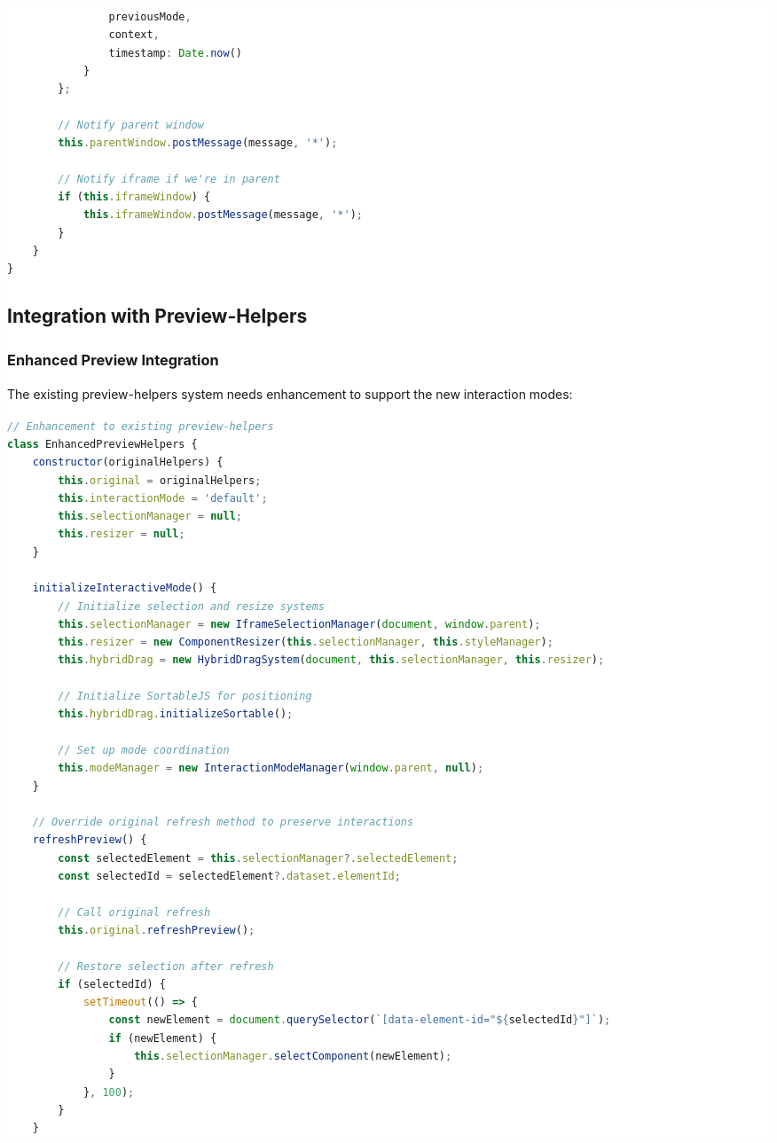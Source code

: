 ```javascript
                previousMode,
                context,
                timestamp: Date.now()
            }
        };
        
        // Notify parent window
        this.parentWindow.postMessage(message, '*');
        
        // Notify iframe if we're in parent
        if (this.iframeWindow) {
            this.iframeWindow.postMessage(message, '*');
        }
    }
}
```

## Integration with Preview-Helpers

### Enhanced Preview Integration
The existing preview-helpers system needs enhancement to support the new interaction modes:

```javascript
// Enhancement to existing preview-helpers
class EnhancedPreviewHelpers {
    constructor(originalHelpers) {
        this.original = originalHelpers;
        this.interactionMode = 'default';
        this.selectionManager = null;
        this.resizer = null;
    }
    
    initializeInteractiveMode() {
        // Initialize selection and resize systems
        this.selectionManager = new IframeSelectionManager(document, window.parent);
        this.resizer = new ComponentResizer(this.selectionManager, this.styleManager);
        this.hybridDrag = new HybridDragSystem(document, this.selectionManager, this.resizer);
        
        // Initialize SortableJS for positioning
        this.hybridDrag.initializeSortable();
        
        // Set up mode coordination
        this.modeManager = new InteractionModeManager(window.parent, null);
    }
    
    // Override original refresh method to preserve interactions
    refreshPreview() {
        const selectedElement = this.selectionManager?.selectedElement;
        const selectedId = selectedElement?.dataset.elementId;
        
        // Call original refresh
        this.original.refreshPreview();
        
        // Restore selection after refresh
        if (selectedId) {
            setTimeout(() => {
                const newElement = document.querySelector(`[data-element-id="${selectedId}"]`);
                if (newElement) {
                    this.selectionManager.selectComponent(newElement);
                }
            }, 100);
        }
    }
```